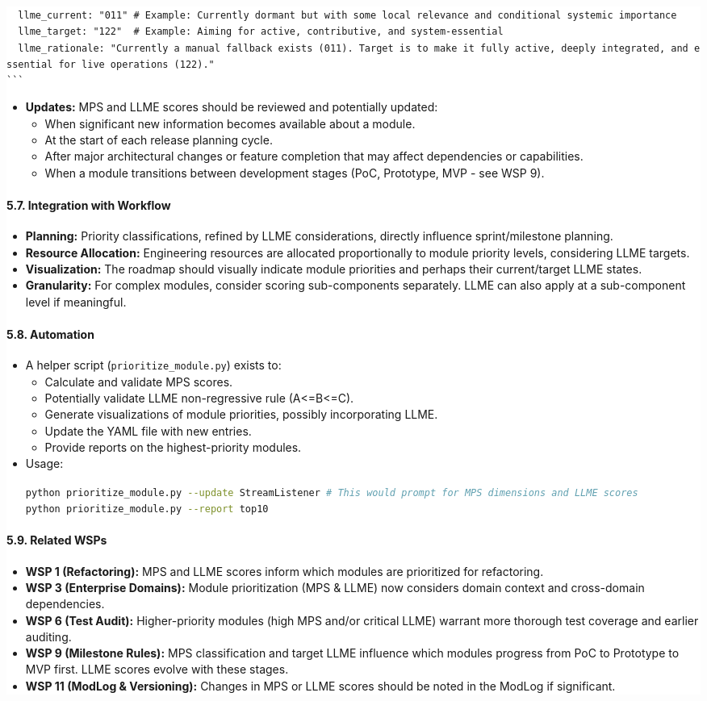       llme_current: "011" # Example: Currently dormant but with some local relevance and conditional systemic importance
      llme_target: "122"  # Example: Aiming for active, contributive, and system-essential
      llme_rationale: "Currently a manual fallback exists (011). Target is to make it fully active, deeply integrated, and essential for live operations (122)."
    ```
*   **Updates:** MPS and LLME scores should be reviewed and potentially updated:
    *   When significant new information becomes available about a module.
    *   At the start of each release planning cycle.
    *   After major architectural changes or feature completion that may affect dependencies or capabilities.
    *   When a module transitions between development stages (PoC, Prototype, MVP - see WSP 9).


#### 5.7. Integration with Workflow


*   **Planning:** Priority classifications, refined by LLME considerations, directly influence sprint/milestone planning.
*   **Resource Allocation:** Engineering resources are allocated proportionally to module priority levels, considering LLME targets.
*   **Visualization:** The roadmap should visually indicate module priorities and perhaps their current/target LLME states.
*   **Granularity:** For complex modules, consider scoring sub-components separately. LLME can also apply at a sub-component level if meaningful.


#### 5.8. Automation


*   A helper script (`prioritize_module.py`) exists to:
    *   Calculate and validate MPS scores.
    *   Potentially validate LLME non-regressive rule (A<=B<=C).
    *   Generate visualizations of module priorities, possibly incorporating LLME.
    *   Update the YAML file with new entries.
    *   Provide reports on the highest-priority modules.
*   Usage:
    ```bash
    python prioritize_module.py --update StreamListener # This would prompt for MPS dimensions and LLME scores
    python prioritize_module.py --report top10
    ```


#### 5.9. Related WSPs


*   **WSP 1 (Refactoring):** MPS and LLME scores inform which modules are prioritized for refactoring.
*   **WSP 3 (Enterprise Domains):** Module prioritization (MPS & LLME) now considers domain context and cross-domain dependencies.
*   **WSP 6 (Test Audit):** Higher-priority modules (high MPS and/or critical LLME) warrant more thorough test coverage and earlier auditing.
*   **WSP 9 (Milestone Rules):** MPS classification and target LLME influence which modules progress from PoC to Prototype to MVP first. LLME scores evolve with these stages.
*   **WSP 11 (ModLog & Versioning):** Changes in MPS or LLME scores should be noted in the ModLog if significant.
